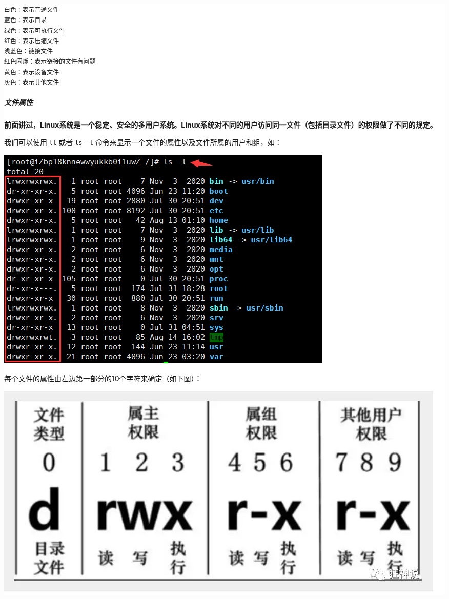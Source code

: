 ```
白色：表示普通文件
蓝色：表示目录
绿色：表示可执行文件
红色：表示压缩文件
浅蓝色：链接文件
红色闪烁：表示链接的文件有问题
黄色：表示设备文件
灰色：表示其他文件
```

##### 文件属性

**前面讲过，Linux系统是一个稳定、安全的多用户系统。Linux系统对不同的用户访问同一文件（包括目录文件）的权限做了不同的规定。**

我们可以使用 `ll` 或者 `ls –l` 命令来显示一个文件的属性以及文件所属的用户和组，如：

![QQ截图20210814172210](Image/QQ截图20210814172210.png)

每个文件的属性由左边第一部分的10个字符来确定（如下图）：

![vqwergbvbv](Image/vqwergbvbv.webp)
